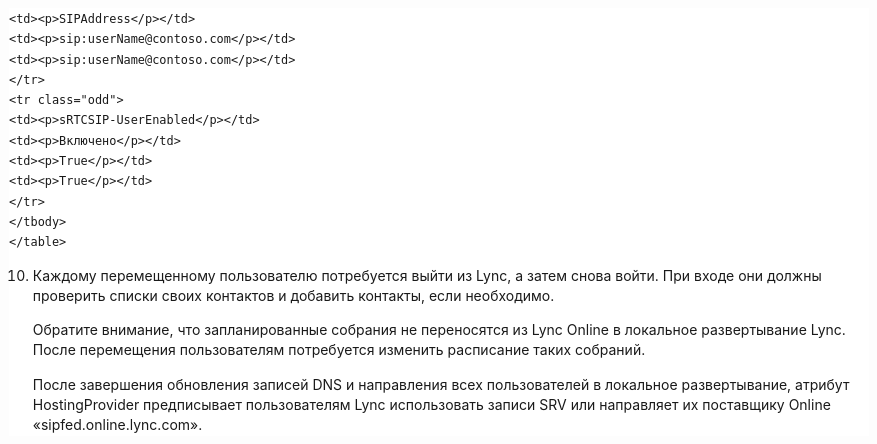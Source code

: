     <td><p>SIPAddress</p></td>
    <td><p>sip:userName@contoso.com</p></td>
    <td><p>sip:userName@contoso.com</p></td>
    </tr>
    <tr class="odd">
    <td><p>sRTCSIP-UserEnabled</p></td>
    <td><p>Включено</p></td>
    <td><p>True</p></td>
    <td><p>True</p></td>
    </tr>
    </tbody>
    </table>


10. Каждому перемещенному пользователю потребуется выйти из Lync, а затем снова войти. При входе они должны проверить списки своих контактов и добавить контакты, если необходимо.
    
    Обратите внимание, что запланированные собрания не переносятся из Lync Online в локальное развертывание Lync. После перемещения пользователям потребуется изменить расписание таких собраний.
    
    После завершения обновления записей DNS и направления всех пользователей в локальное развертывание, атрибут HostingProvider предписывает пользователям Lync использовать записи SRV или направляет их поставщику Online «sipfed.online.lync.com».


